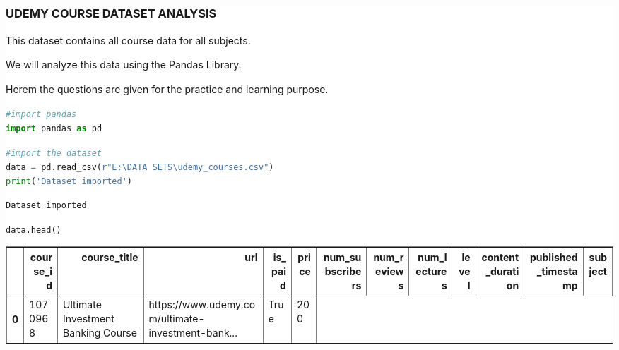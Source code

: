 ### UDEMY COURSE DATASET ANALYSIS

This dataset contains all course data for all subjects.

We will analyze this data using the Pandas Library.

Herem the questions are given for the practice and learning purpose.


```python
#import pandas
import pandas as pd
```


```python
#import the dataset
data = pd.read_csv(r"E:\DATA SETS\udemy_courses.csv")
print('Dataset imported')
```

    Dataset imported
    


```python
data.head()
```




<div>
<style scoped>
    .dataframe tbody tr th:only-of-type {
        vertical-align: middle;
    }

    .dataframe tbody tr th {
        vertical-align: top;
    }

    .dataframe thead th {
        text-align: right;
    }
</style>
<table border="1" class="dataframe">
  <thead>
    <tr style="text-align: right;">
      <th></th>
      <th>course_id</th>
      <th>course_title</th>
      <th>url</th>
      <th>is_paid</th>
      <th>price</th>
      <th>num_subscribers</th>
      <th>num_reviews</th>
      <th>num_lectures</th>
      <th>level</th>
      <th>content_duration</th>
      <th>published_timestamp</th>
      <th>subject</th>
    </tr>
  </thead>
  <tbody>
    <tr>
      <th>0</th>
      <td>1070968</td>
      <td>Ultimate Investment Banking Course</td>
      <td>https://www.udemy.com/ultimate-investment-bank...</td>
      <td>True</td>
      <td>200</td>